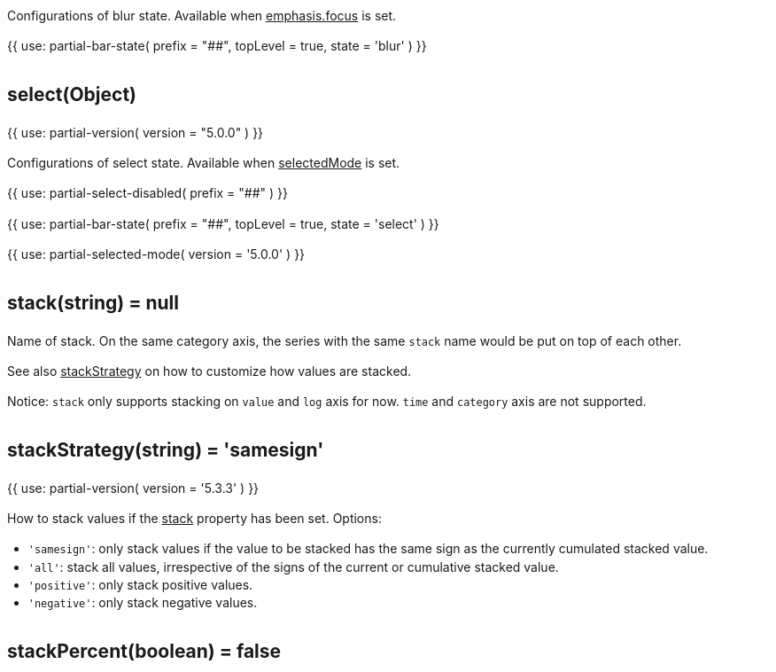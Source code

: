 Configurations of blur state. Available when [emphasis.focus](~series-bar.emphasis.focus) is set.

{{ use: partial-bar-state(
    prefix = "##",
    topLevel = true,
    state = 'blur'
) }}

## select(Object)

{{ use: partial-version(
    version = "5.0.0"
) }}

Configurations of select state. Available when [selectedMode](~series-bar.selectedMode) is set.

{{ use: partial-select-disabled(
    prefix = "##"
) }}

{{ use: partial-bar-state(
    prefix = "##",
    topLevel = true,
    state = 'select'
) }}

{{ use: partial-selected-mode(
    version = '5.0.0'
) }}

## stack(string) = null

Name of stack. On the same category axis, the series with the same `stack` name would be put on top of each other.

See also [stackStrategy](~series-bar.stackStrategy) on how to customize how values are stacked.

Notice: `stack` only supports stacking on `value` and `log` axis for now. `time` and `category` axis are not supported.

## stackStrategy(string) = 'samesign'

{{ use: partial-version(
    version = '5.3.3'
) }}

How to stack values if the [stack](~series-bar.stack) property has been set. Options:

+ `'samesign'`: only stack values if the value to be stacked has the same sign as the currently cumulated stacked value.
+ `'all'`: stack all values, irrespective of the signs of the current or cumulative stacked value.
+ `'positive'`: only stack positive values.
+ `'negative'`: only stack negative values.

## stackPercent(boolean) = false

